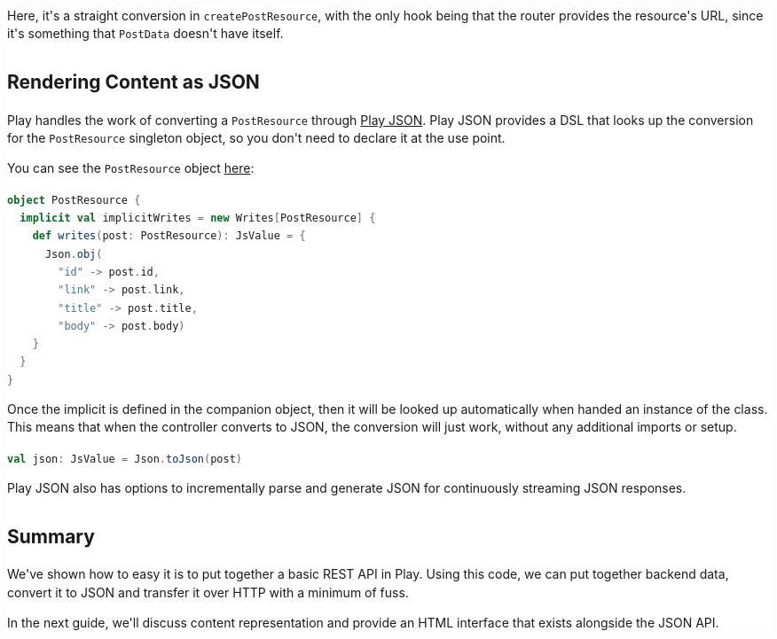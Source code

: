 Here, it's a straight conversion in `createPostResource`, with the only hook being that the router provides the resource's URL, since it's something that `PostData` doesn't have itself.

## Rendering Content as JSON

Play handles the work of converting a `PostResource` through [Play JSON](https://www.playframework.com/documentation/2.5.x/ScalaJson). Play JSON provides a DSL that looks up the conversion for the `PostResource` singleton object, so you don't need to declare it at the use point.

You can see the `PostResource` object [here](https://github.com/playframework/play-scala-rest-api-example/blob/2.5.x/app/v1/post/PostResourceHandler.scala#L18):

```scala
object PostResource {
  implicit val implicitWrites = new Writes[PostResource] {
    def writes(post: PostResource): JsValue = {
      Json.obj(
        "id" -> post.id,
        "link" -> post.link,
        "title" -> post.title,
        "body" -> post.body)
    }
  }
}
```

Once the implicit is defined in the companion object, then it will be looked up automatically when handed an instance of the class.  This means that when the controller converts to JSON, the conversion will just work, without any additional imports or setup.  

```scala
val json: JsValue = Json.toJson(post)
```

Play JSON also has options to incrementally parse and generate JSON for continuously streaming JSON responses.

## Summary

We've shown how to easy it is to put together a basic REST API in Play.  Using this code, we can put together backend data, convert it to JSON and transfer it over HTTP with a minimum of fuss.

In the next guide, we'll discuss content representation and provide an HTML interface that exists alongside the JSON API.
